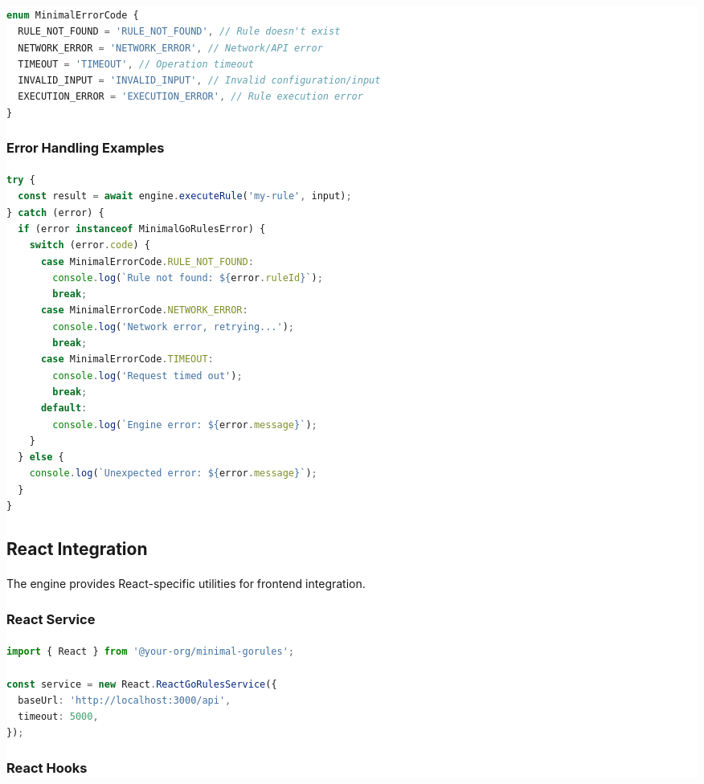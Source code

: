 ```typescript
enum MinimalErrorCode {
  RULE_NOT_FOUND = 'RULE_NOT_FOUND', // Rule doesn't exist
  NETWORK_ERROR = 'NETWORK_ERROR', // Network/API error
  TIMEOUT = 'TIMEOUT', // Operation timeout
  INVALID_INPUT = 'INVALID_INPUT', // Invalid configuration/input
  EXECUTION_ERROR = 'EXECUTION_ERROR', // Rule execution error
}
```

### Error Handling Examples

```typescript
try {
  const result = await engine.executeRule('my-rule', input);
} catch (error) {
  if (error instanceof MinimalGoRulesError) {
    switch (error.code) {
      case MinimalErrorCode.RULE_NOT_FOUND:
        console.log(`Rule not found: ${error.ruleId}`);
        break;
      case MinimalErrorCode.NETWORK_ERROR:
        console.log('Network error, retrying...');
        break;
      case MinimalErrorCode.TIMEOUT:
        console.log('Request timed out');
        break;
      default:
        console.log(`Engine error: ${error.message}`);
    }
  } else {
    console.log(`Unexpected error: ${error.message}`);
  }
}
```

## React Integration

The engine provides React-specific utilities for frontend integration.

### React Service

```typescript
import { React } from '@your-org/minimal-gorules';

const service = new React.ReactGoRulesService({
  baseUrl: 'http://localhost:3000/api',
  timeout: 5000,
});
```

### React Hooks
